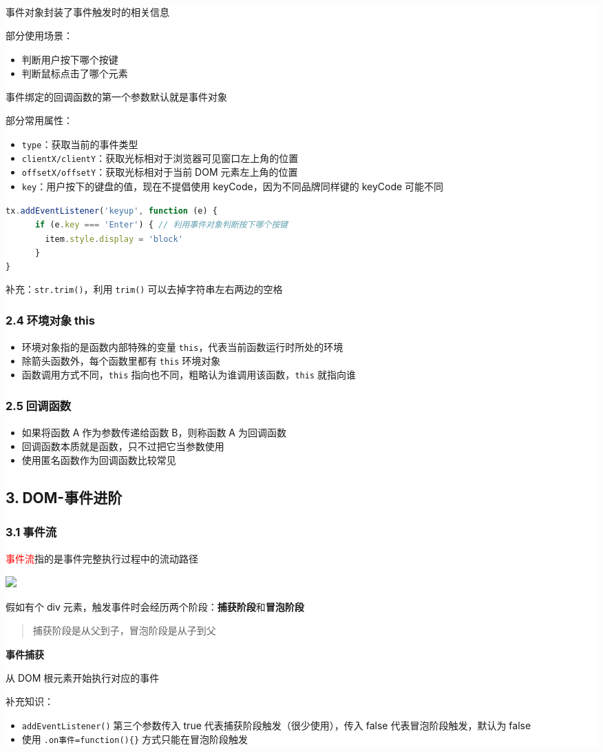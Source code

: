 事件对象封装了事件触发时的相关信息

部分使用场景：

- 判断用户按下哪个按键
- 判断鼠标点击了哪个元素

事件绑定的回调函数的第一个参数默认就是事件对象

部分常用属性：

- `type`：获取当前的事件类型
- `clientX/clientY`：获取光标相对于浏览器可见窗口左上角的位置
- `offsetX/offsetY`：获取光标相对于当前 DOM 元素左上角的位置
- `key`：用户按下的键盘的值，现在不提倡使用 keyCode，因为不同品牌同样键的 keyCode 可能不同

```javascript
tx.addEventListener('keyup', function (e) {
      if (e.key === 'Enter') { // 利用事件对象判断按下哪个按键
        item.style.display = 'block'
      }
}
```

补充：`str.trim()`，利用 `trim()` 可以去掉字符串左右两边的空格

### 2.4 环境对象 this

- 环境对象指的是函数内部特殊的变量 `this`，代表当前函数运行时所处的环境
- 除箭头函数外，每个函数里都有 `this` 环境对象
- 函数调用方式不同，`this` 指向也不同，粗略认为谁调用该函数，`this` 就指向谁

### 2.5 回调函数

- 如果将函数 A 作为参数传递给函数 B，则称函数 A 为回调函数
- 回调函数本质就是函数，只不过把它当参数使用
- 使用匿名函数作为回调函数比较常见

## 3. DOM-事件进阶

### 3.1 事件流

<font color="red">事件流</font>指的是事件完整执行过程中的流动路径

![](https://pic.imgdb.cn/item/65a165fd871b83018abfe89f.png)

假如有个 div 元素，触发事件时会经历两个阶段：**捕获阶段**和**冒泡阶段**

> 捕获阶段是从父到子，冒泡阶段是从子到父

**事件捕获**

从 DOM 根元素开始执行对应的事件

补充知识：

- `addEventListener()` 第三个参数传入 true 代表捕获阶段触发（很少使用），传入 false 代表冒泡阶段触发，默认为 false
- 使用 `.on事件=function(){}` 方式只能在冒泡阶段触发
